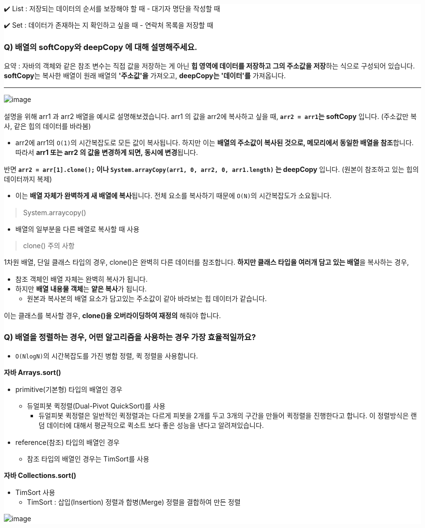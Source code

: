   ✔️ List : 저장되는 데이터의 순서를 보장해야 할 때
    - 대기자 명단을 작성할 때   
   
  
  
  ✔️ Set : 데이터가 존재하는 지 확인하고 싶을 때 
    - 연락처 목록을 저장할 때

### Q) 배열의 softCopy와 deepCopy 에 대해 설명해주세요.
요약 : 자바의 객체와 같은 참조 변수는 직접 값을 저장하는 게 아닌 **힙 영역에 데이터를 저장하고 그의 주소값을 저장**하는 식으로 구성되어 있습니다. **softCopy**는 복사한 배열이 원래 배열의 **'주소값'을** 가져오고, **deepCopy는 '데이터'를** 가져옵니다.

---
<img width="806" alt="image" src="https://user-images.githubusercontent.com/67494004/230757706-7215961f-c4fb-40dc-8217-17b43571fc33.png">

설명을 위해 arr1 과 arr2 배열을 예시로 설명해보겠습니다.
arr1 의 값을 arr2에 복사하고 싶을 때, **`arr2 = arr1`는 softCopy** 입니다. (주소값만 복사, 같은 힙의 데이터를 바라봄)

  - arr2에 arr1의 `O(1)`의 시간복잡도로 모든 값이 복사됩니다. 하지만 이는 **배열의 주소값이 복사된 것으로, 메모리에서 동일한 배열을 참조**합니다. 따라서 **arr1 또는 arr2 의 값을 변경하게 되면, 동시에 변경**됩니다.
  
 반면 **`arr2 = arr[1].clone();` 이나 `System.arrayCopy(arr1, 0, arr2, 0, arr1.length)` 는 deepCopy** 입니다. (원본이 참조하고 있는 힙의 데이터까지 복제)

 - 이는 **배열 자체가 완벽하게 새 배열에 복사**됩니다. 전체 요소를 복사하기 때문에 `O(N)`의 시간복잡도가 소요됩니다.
  

> System.arraycopy()
- 배열의 일부분을 다른 배열로 복사할 때 사용

> clone() 주의 사항

1차원 배열, 단일 클래스 타입의 경우, clone()은 완벽히 다른 데이터를 참조합니다.
**하지만 클래스 타입을 여러개 담고 있는 배열**을 복사하는 경우, 
  - 참조 객체인 배열 자체는 완벽히 복사가 됩니다.
  - 하지만 **배열 내용물 객체**는 **얕은 복사**가 됩니다.
    - 원본과 복사본의 배열 요소가 담고있는 주소값이 같아 바라보는 힙 데이터가 같습니다.

이는 클래스를 복사할 경우, **clone()을 오버라이딩하여 재정의** 해줘야 합니다.

### Q) 배열을 정렬하는 경우, 어떤 알고리즘을 사용하는 경우 가장 효율적일까요?
- `O(NlogN)`의 시간복잡도를 가진 병합 정렬, 퀵 정렬을 사용합니다.
  
**자바 Arrays.sort()**
- primitive(기본형) 타입의 배열인 경우
  - 듀얼피봇 퀵정렬(Dual-Pivot QuickSort)를 사용
    - 듀얼피봇 퀵정렬은 일반적인 퀵정렬과는 다르게 피봇을 2개를 두고 3개의 구간을 만들어 퀵정렬을 진행한다고 합니다. 이 정렬방식은 랜덤 데이터에 대해서 평균적으로 퀵소트 보다 좋은 성능을 낸다고 알려져있습니다.

- reference(참조) 타입의 배열인 경우
  - 참조 타입의 배열인 경우는 TimSort를 사용

**자바 Collections.sort()**
-  TimSort 사용
   -  TimSort : 삽입(Insertion) 정렬과 합병(Merge) 정렬을 결합하여 만든 정렬

![image](https://user-images.githubusercontent.com/67494004/230757748-e2255865-ab32-4c70-9484-a84433d0d267.png)
